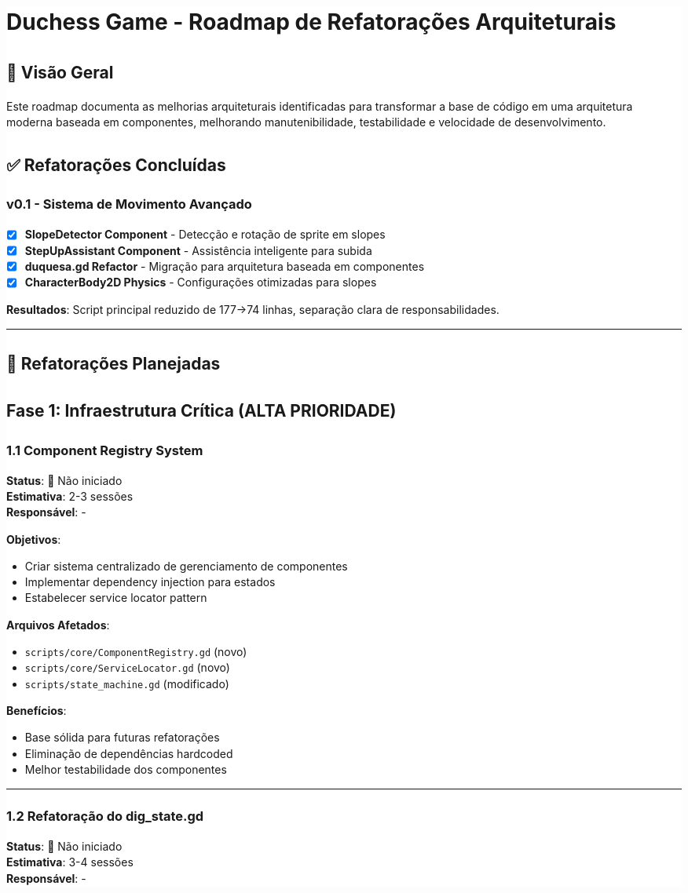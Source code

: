 # Duchess Game - Roadmap de Refatorações Arquiteturais

## 🎯 Visão Geral
Este roadmap documenta as melhorias arquiteturais identificadas para transformar a base de código em uma arquitetura moderna baseada em componentes, melhorando manutenibilidade, testabilidade e velocidade de desenvolvimento.

## ✅ Refatorações Concluídas

### v0.1 - Sistema de Movimento Avançado
- [x] **SlopeDetector Component** - Detecção e rotação de sprite em slopes
- [x] **StepUpAssistant Component** - Assistência inteligente para subida
- [x] **duquesa.gd Refactor** - Migração para arquitetura baseada em componentes
- [x] **CharacterBody2D Physics** - Configurações otimizadas para slopes

**Resultados**: Script principal reduzido de 177→74 linhas, separação clara de responsabilidades.

---

## 🚧 Refatorações Planejadas

## Fase 1: Infraestrutura Crítica (ALTA PRIORIDADE)

### 1.1 Component Registry System
**Status**: 🔴 Não iniciado  
**Estimativa**: 2-3 sessões  
**Responsável**: -

**Objetivos**:
- Criar sistema centralizado de gerenciamento de componentes
- Implementar dependency injection para estados
- Estabelecer service locator pattern

**Arquivos Afetados**:
- `scripts/core/ComponentRegistry.gd` (novo)
- `scripts/core/ServiceLocator.gd` (novo)
- `scripts/state_machine.gd` (modificado)

**Benefícios**:
- Base sólida para futuras refatorações
- Eliminação de dependências hardcoded
- Melhor testabilidade dos componentes

---

### 1.2 Refatoração do dig_state.gd
**Status**: 🔴 Não iniciado  
**Estimativa**: 3-4 sessões  
**Responsável**: -
